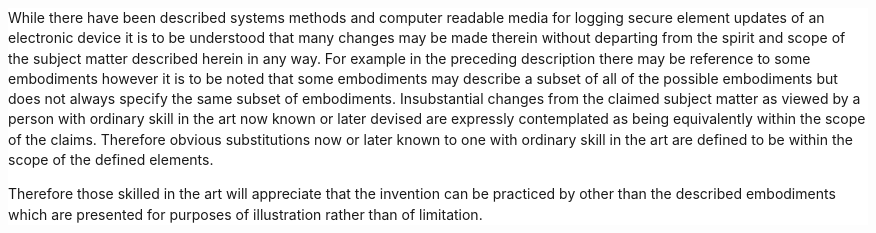 While there have been described systems methods and computer readable media for logging secure element updates of an electronic device it is to be understood that many changes may be made therein without departing from the spirit and scope of the subject matter described herein in any way. For example in the preceding description there may be reference to some embodiments however it is to be noted that some embodiments may describe a subset of all of the possible embodiments but does not always specify the same subset of embodiments. Insubstantial changes from the claimed subject matter as viewed by a person with ordinary skill in the art now known or later devised are expressly contemplated as being equivalently within the scope of the claims. Therefore obvious substitutions now or later known to one with ordinary skill in the art are defined to be within the scope of the defined elements.

Therefore those skilled in the art will appreciate that the invention can be practiced by other than the described embodiments which are presented for purposes of illustration rather than of limitation.

